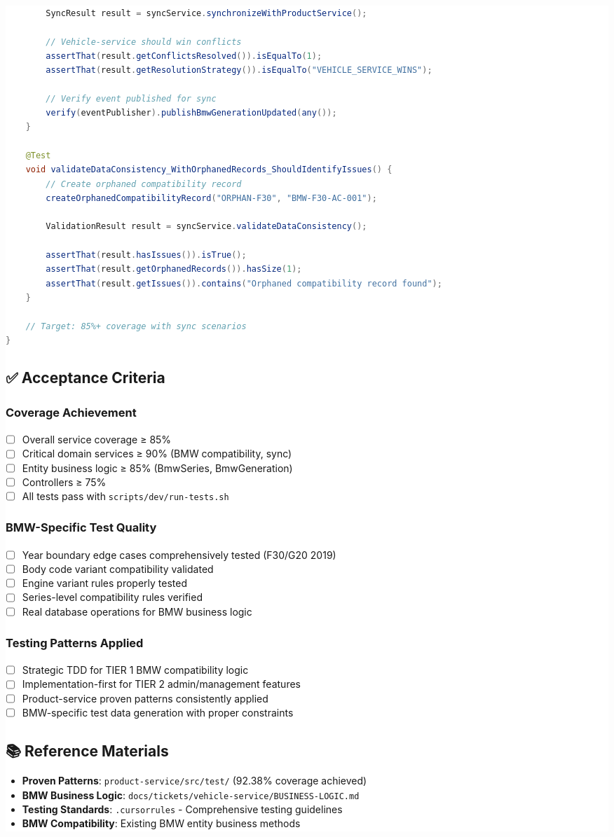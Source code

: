 ```java
        SyncResult result = syncService.synchronizeWithProductService();
        
        // Vehicle-service should win conflicts
        assertThat(result.getConflictsResolved()).isEqualTo(1);
        assertThat(result.getResolutionStrategy()).isEqualTo("VEHICLE_SERVICE_WINS");
        
        // Verify event published for sync
        verify(eventPublisher).publishBmwGenerationUpdated(any());
    }
    
    @Test
    void validateDataConsistency_WithOrphanedRecords_ShouldIdentifyIssues() {
        // Create orphaned compatibility record
        createOrphanedCompatibilityRecord("ORPHAN-F30", "BMW-F30-AC-001");
        
        ValidationResult result = syncService.validateDataConsistency();
        
        assertThat(result.hasIssues()).isTrue();
        assertThat(result.getOrphanedRecords()).hasSize(1);
        assertThat(result.getIssues()).contains("Orphaned compatibility record found");
    }
    
    // Target: 85%+ coverage with sync scenarios
}
```

## ✅ **Acceptance Criteria**

### **Coverage Achievement**
- [ ] Overall service coverage ≥ 85%
- [ ] Critical domain services ≥ 90% (BMW compatibility, sync)
- [ ] Entity business logic ≥ 85% (BmwSeries, BmwGeneration)
- [ ] Controllers ≥ 75%
- [ ] All tests pass with `scripts/dev/run-tests.sh`

### **BMW-Specific Test Quality**
- [ ] Year boundary edge cases comprehensively tested (F30/G20 2019)
- [ ] Body code variant compatibility validated
- [ ] Engine variant rules properly tested
- [ ] Series-level compatibility rules verified
- [ ] Real database operations for BMW business logic

### **Testing Patterns Applied**
- [ ] Strategic TDD for TIER 1 BMW compatibility logic
- [ ] Implementation-first for TIER 2 admin/management features
- [ ] Product-service proven patterns consistently applied
- [ ] BMW-specific test data generation with proper constraints

## 📚 **Reference Materials**
- **Proven Patterns**: `product-service/src/test/` (92.38% coverage achieved)
- **BMW Business Logic**: `docs/tickets/vehicle-service/BUSINESS-LOGIC.md`
- **Testing Standards**: `.cursorrules` - Comprehensive testing guidelines
- **BMW Compatibility**: Existing BMW entity business methods
